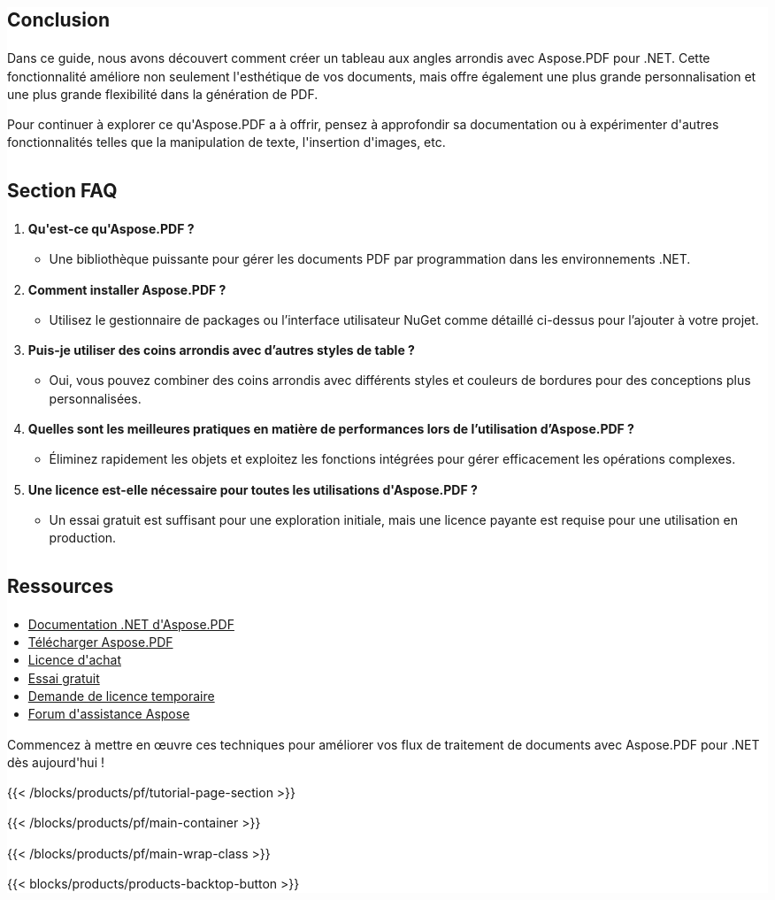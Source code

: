 ## Conclusion

Dans ce guide, nous avons découvert comment créer un tableau aux angles arrondis avec Aspose.PDF pour .NET. Cette fonctionnalité améliore non seulement l'esthétique de vos documents, mais offre également une plus grande personnalisation et une plus grande flexibilité dans la génération de PDF. 

Pour continuer à explorer ce qu'Aspose.PDF a à offrir, pensez à approfondir sa documentation ou à expérimenter d'autres fonctionnalités telles que la manipulation de texte, l'insertion d'images, etc.

## Section FAQ

1. **Qu'est-ce qu'Aspose.PDF ?**
   - Une bibliothèque puissante pour gérer les documents PDF par programmation dans les environnements .NET.
   
2. **Comment installer Aspose.PDF ?**
   - Utilisez le gestionnaire de packages ou l’interface utilisateur NuGet comme détaillé ci-dessus pour l’ajouter à votre projet.

3. **Puis-je utiliser des coins arrondis avec d’autres styles de table ?**
   - Oui, vous pouvez combiner des coins arrondis avec différents styles et couleurs de bordures pour des conceptions plus personnalisées.

4. **Quelles sont les meilleures pratiques en matière de performances lors de l’utilisation d’Aspose.PDF ?**
   - Éliminez rapidement les objets et exploitez les fonctions intégrées pour gérer efficacement les opérations complexes.

5. **Une licence est-elle nécessaire pour toutes les utilisations d'Aspose.PDF ?**
   - Un essai gratuit est suffisant pour une exploration initiale, mais une licence payante est requise pour une utilisation en production.

## Ressources

- [Documentation .NET d'Aspose.PDF](https://reference.aspose.com/pdf/net/)
- [Télécharger Aspose.PDF](https://releases.aspose.com/pdf/net/)
- [Licence d'achat](https://purchase.aspose.com/buy)
- [Essai gratuit](https://releases.aspose.com/pdf/net/)
- [Demande de licence temporaire](https://purchase.aspose.com/temporary-license/)
- [Forum d'assistance Aspose](https://forum.aspose.com/c/pdf/10)

Commencez à mettre en œuvre ces techniques pour améliorer vos flux de traitement de documents avec Aspose.PDF pour .NET dès aujourd'hui !

{{< /blocks/products/pf/tutorial-page-section >}}

{{< /blocks/products/pf/main-container >}}

{{< /blocks/products/pf/main-wrap-class >}}

{{< blocks/products/products-backtop-button >}}